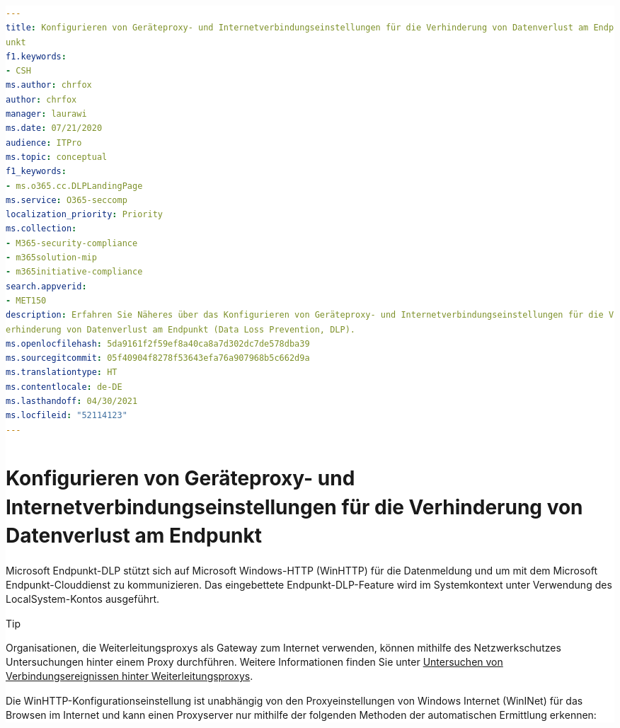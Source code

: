 ```yaml
---
title: Konfigurieren von Geräteproxy- und Internetverbindungseinstellungen für die Verhinderung von Datenverlust am Endpunkt
f1.keywords:
- CSH
ms.author: chrfox
author: chrfox
manager: laurawi
ms.date: 07/21/2020
audience: ITPro
ms.topic: conceptual
f1_keywords:
- ms.o365.cc.DLPLandingPage
ms.service: O365-seccomp
localization_priority: Priority
ms.collection:
- M365-security-compliance
- m365solution-mip
- m365initiative-compliance
search.appverid:
- MET150
description: Erfahren Sie Näheres über das Konfigurieren von Geräteproxy- und Internetverbindungseinstellungen für die Verhinderung von Datenverlust am Endpunkt (Data Loss Prevention, DLP).
ms.openlocfilehash: 5da9161f2f59ef8a40ca8a7d302dc7de578dba39
ms.sourcegitcommit: 05f40904f8278f53643efa76a907968b5c662d9a
ms.translationtype: HT
ms.contentlocale: de-DE
ms.lasthandoff: 04/30/2021
ms.locfileid: "52114123"
---
```

# <a name="configure-device-proxy-and-internet-connection-settings-for-endpoint-dlp"></a>Konfigurieren von Geräteproxy- und Internetverbindungseinstellungen für die Verhinderung von Datenverlust am Endpunkt

Microsoft Endpunkt-DLP stützt sich auf Microsoft Windows-HTTP (WinHTTP) für die Datenmeldung und um mit dem Microsoft Endpunkt-Clouddienst zu kommunizieren. Das eingebettete Endpunkt-DLP-Feature wird im Systemkontext unter Verwendung des LocalSystem-Kontos ausgeführt.

> [!TIP]
> Organisationen, die Weiterleitungsproxys als Gateway zum Internet verwenden, können mithilfe des Netzwerkschutzes Untersuchungen hinter einem Proxy durchführen. Weitere Informationen finden Sie unter [Untersuchen von Verbindungsereignissen hinter Weiterleitungsproxys](/windows/security/threat-protection/microsoft-defender-atp/investigate-behind-proxy).

Die WinHTTP-Konfigurationseinstellung ist unabhängig von den Proxyeinstellungen von Windows Internet (WinINet) für das Browsen im Internet und kann einen Proxyserver nur mithilfe der folgenden Methoden der automatischen Ermittlung erkennen:
